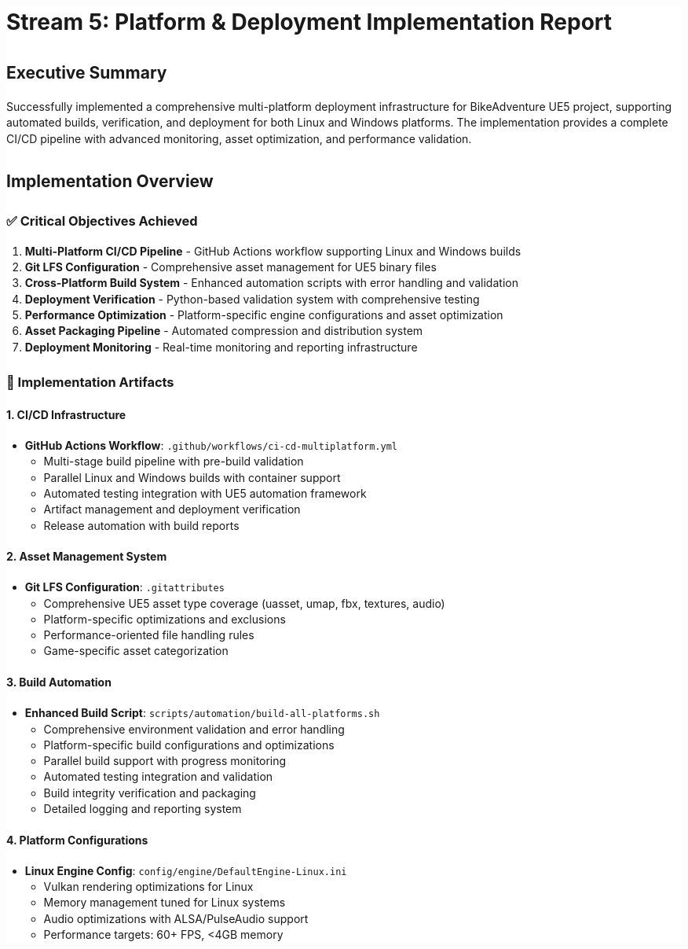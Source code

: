 # Stream 5: Platform & Deployment Implementation Report

## Executive Summary

Successfully implemented a comprehensive multi-platform deployment infrastructure for BikeAdventure UE5 project, supporting automated builds, verification, and deployment for both Linux and Windows platforms. The implementation provides a complete CI/CD pipeline with advanced monitoring, asset optimization, and performance validation.

## Implementation Overview

### ✅ Critical Objectives Achieved

1. **Multi-Platform CI/CD Pipeline** - GitHub Actions workflow supporting Linux and Windows builds
2. **Git LFS Configuration** - Comprehensive asset management for UE5 binary files
3. **Cross-Platform Build System** - Enhanced automation scripts with error handling and validation
4. **Deployment Verification** - Python-based validation system with comprehensive testing
5. **Performance Optimization** - Platform-specific engine configurations and asset optimization
6. **Asset Packaging Pipeline** - Automated compression and distribution system  
7. **Deployment Monitoring** - Real-time monitoring and reporting infrastructure

### 📁 Implementation Artifacts

#### 1. CI/CD Infrastructure
- **GitHub Actions Workflow**: `.github/workflows/ci-cd-multiplatform.yml`
  - Multi-stage build pipeline with pre-build validation
  - Parallel Linux and Windows builds with container support
  - Automated testing integration with UE5 automation framework
  - Artifact management and deployment verification
  - Release automation with build reports

#### 2. Asset Management System
- **Git LFS Configuration**: `.gitattributes`
  - Comprehensive UE5 asset type coverage (uasset, umap, fbx, textures, audio)
  - Platform-specific optimizations and exclusions
  - Performance-oriented file handling rules
  - Game-specific asset categorization

#### 3. Build Automation
- **Enhanced Build Script**: `scripts/automation/build-all-platforms.sh`
  - Comprehensive environment validation and error handling
  - Platform-specific build configurations and optimizations
  - Parallel build support with progress monitoring
  - Automated testing integration and validation
  - Build integrity verification and packaging
  - Detailed logging and reporting system

#### 4. Platform Configurations
- **Linux Engine Config**: `config/engine/DefaultEngine-Linux.ini`
  - Vulkan rendering optimizations for Linux
  - Memory management tuned for Linux systems
  - Audio optimizations with ALSA/PulseAudio support
  - Performance targets: 60+ FPS, <4GB memory
